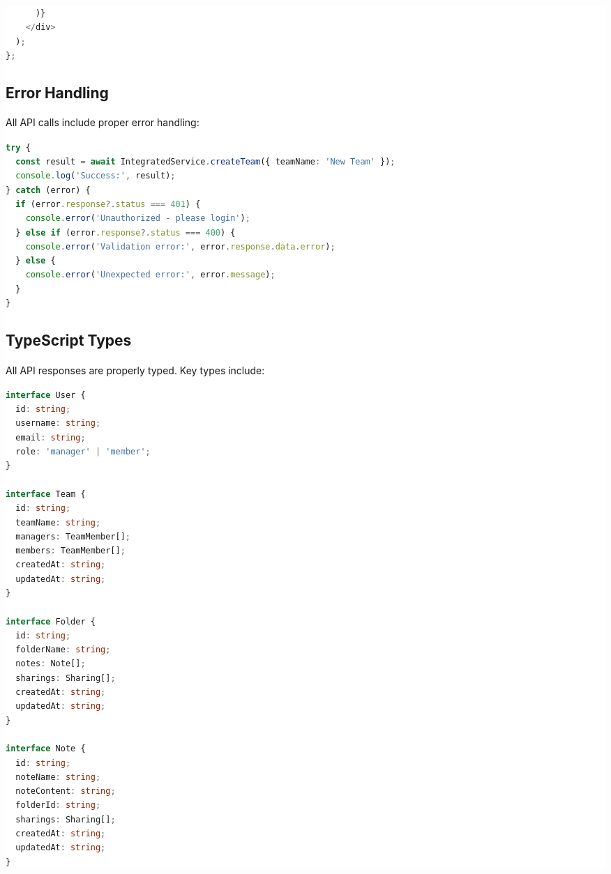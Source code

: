 ```typescript
      )}
    </div>
  );
};
```

## Error Handling

All API calls include proper error handling:

```typescript
try {
  const result = await IntegratedService.createTeam({ teamName: 'New Team' });
  console.log('Success:', result);
} catch (error) {
  if (error.response?.status === 401) {
    console.error('Unauthorized - please login');
  } else if (error.response?.status === 400) {
    console.error('Validation error:', error.response.data.error);
  } else {
    console.error('Unexpected error:', error.message);
  }
}
```

## TypeScript Types

All API responses are properly typed. Key types include:

```typescript
interface User {
  id: string;
  username: string;
  email: string;
  role: 'manager' | 'member';
}

interface Team {
  id: string;
  teamName: string;
  managers: TeamMember[];
  members: TeamMember[];
  createdAt: string;
  updatedAt: string;
}

interface Folder {
  id: string;
  folderName: string;
  notes: Note[];
  sharings: Sharing[];
  createdAt: string;
  updatedAt: string;
}

interface Note {
  id: string;
  noteName: string;
  noteContent: string;
  folderId: string;
  sharings: Sharing[];
  createdAt: string;
  updatedAt: string;
}
```